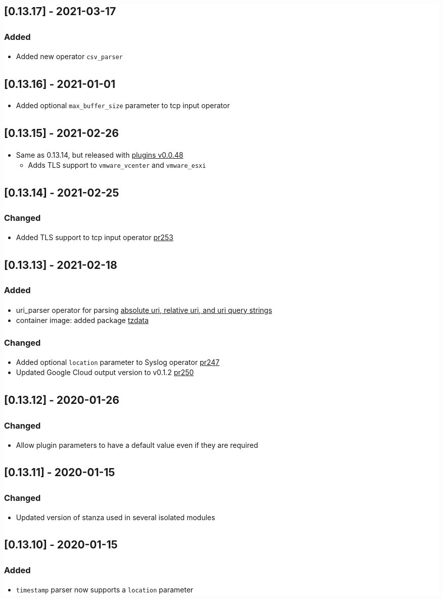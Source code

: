 ## [0.13.17] - 2021-03-17

### Added
- Added new operator `csv_parser`

## [0.13.16] - 2021-01-01
- Added optional `max_buffer_size` parameter to tcp input operator

## [0.13.15] - 2021-02-26
- Same as 0.13.14, but released with [plugins v0.0.48](https://github.com/observIQ/stanza-plugins/releases/tag/v0.0.48)
  - Adds TLS support to `vmware_vcenter` and `vmware_esxi`

## [0.13.14] - 2021-02-25

### Changed
- Added TLS support to tcp input operator [pr253](https://github.com/observIQ/stanza/pull/253)

## [0.13.13] - 2021-02-18

### Added
- uri_parser operator for parsing [absolute uri, relative uri, and uri query strings](https://tools.ietf.org/html/rfc3986)
- container image: added package [tzdata](https://github.com/observIQ/stanza/pull/245)

### Changed
- Added optional `location` parameter to Syslog operator [pr247](https://github.com/observIQ/stanza/pull/247)
- Updated Google Cloud output version to v0.1.2 [pr250](https://github.com/observIQ/stanza/pull/250)

## [0.13.12] - 2020-01-26

### Changed
- Allow plugin parameters to have a default value even if they are required

## [0.13.11] - 2020-01-15

### Changed
- Updated version of stanza used in several isolated modules

## [0.13.10] - 2020-01-15

### Added
- `timestamp` parser now supports a `location` parameter
